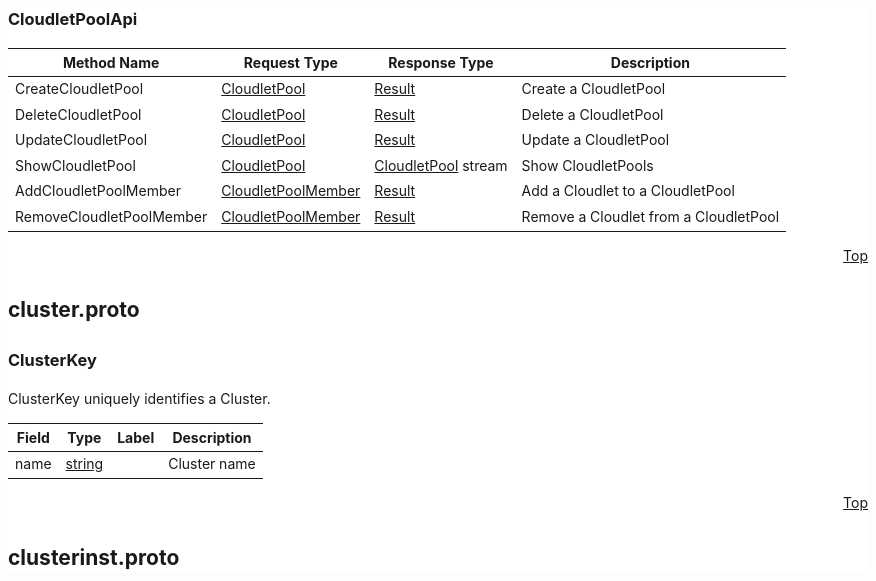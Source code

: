 
 

 

 


<a name="edgeproto.CloudletPoolApi"></a>

### CloudletPoolApi


| Method Name | Request Type | Response Type | Description |
| ----------- | ------------ | ------------- | ------------|
| CreateCloudletPool | [CloudletPool](#edgeproto.CloudletPool) | [Result](#edgeproto.Result) | Create a CloudletPool |
| DeleteCloudletPool | [CloudletPool](#edgeproto.CloudletPool) | [Result](#edgeproto.Result) | Delete a CloudletPool |
| UpdateCloudletPool | [CloudletPool](#edgeproto.CloudletPool) | [Result](#edgeproto.Result) | Update a CloudletPool |
| ShowCloudletPool | [CloudletPool](#edgeproto.CloudletPool) | [CloudletPool](#edgeproto.CloudletPool) stream | Show CloudletPools |
| AddCloudletPoolMember | [CloudletPoolMember](#edgeproto.CloudletPoolMember) | [Result](#edgeproto.Result) | Add a Cloudlet to a CloudletPool |
| RemoveCloudletPoolMember | [CloudletPoolMember](#edgeproto.CloudletPoolMember) | [Result](#edgeproto.Result) | Remove a Cloudlet from a CloudletPool |

 



<a name="cluster.proto"></a>
<p align="right"><a href="#top">Top</a></p>

## cluster.proto



<a name="edgeproto.ClusterKey"></a>

### ClusterKey
ClusterKey uniquely identifies a Cluster.


| Field | Type | Label | Description |
| ----- | ---- | ----- | ----------- |
| name | [string](#string) |  | Cluster name |





 

 

 

 



<a name="clusterinst.proto"></a>
<p align="right"><a href="#top">Top</a></p>

## clusterinst.proto
